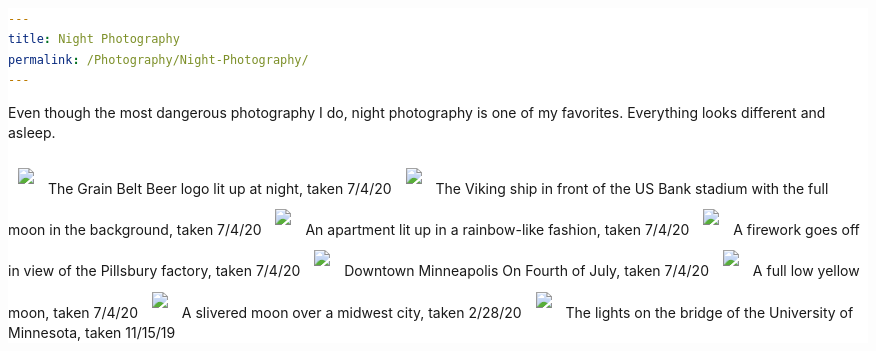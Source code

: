 ```yaml
---
title: Night Photography
permalink: /Photography/Night-Photography/
---
```


Even though the most dangerous photography I do, night photography is one of my favorites. Everything looks different and asleep.

<img src="/blog/assets/images/NightP/GrainBelt.jpg" width="75%" style="padding:10px">
The Grain Belt Beer logo lit up at night, taken 7/4/20

<img src="/blog/assets/images/NightP/VikingsBoatSideMoonNight1.jpg" width="75%" style="padding:10px">
The Viking ship in front of the US Bank stadium with the full moon in the background, taken 7/4/20

<img src="/blog/assets/images/NightP/RainbowApartmentNightV.jpg" width="75%" style="padding:10px">
An apartment lit up in a rainbow-like fashion, taken 7/4/20

<img src="/blog/assets/images/NightP/PillsburyNFirework.jpg" width="75%" style="padding:10px">
A firework goes off in view of the Pillsbury factory, taken 7/4/20

<img src="/blog/assets/images/NightP/DownTownNight.jpg" width="75%" style="padding:10px">
Downtown Minneapolis On Fourth of July, taken 7/4/20

<img src="/blog/assets/images/NightP/YellowMoon.jpg" width="75%" style="padding:10px">
A full low yellow moon, taken 7/4/20

<img src="/blog/assets/images/NightP/MoonOverCity2.jpg" width="75%" style="padding:10px">
A slivered moon over a midwest city, taken 2/28/20

<img src="/blog/assets/images/NightP/BridgeLights.jpg" width="75%" style="padding:10px">
The lights on the bridge of the University of Minnesota, taken 11/15/19